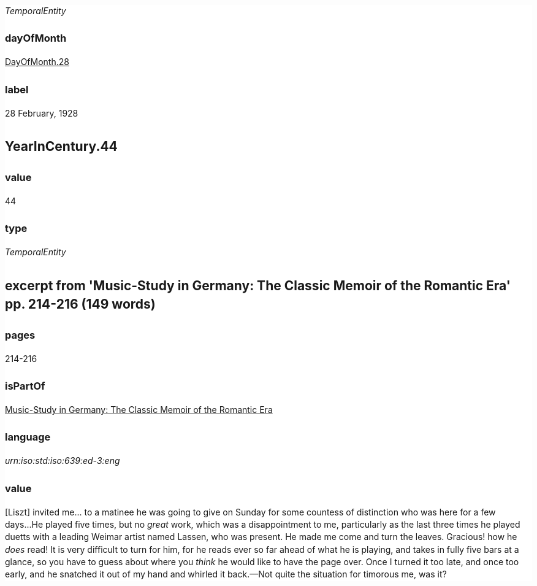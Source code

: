 
*TemporalEntity*

### dayOfMonth


[DayOfMonth.28](#DayOfMonth.28)

### label


28 February, 1928

## YearInCentury.44

### value


44

### type


*TemporalEntity*

## excerpt from 'Music-Study in Germany: The Classic Memoir of the Romantic Era' pp. 214-216 (149 words)

### pages


214-216

### isPartOf


[Music-Study in Germany: The Classic Memoir of the Romantic Era](#Music-Study-in-Germany-The-Classic-Memoir-of-the-Romantic-Era)

### language


*urn:iso:std:iso:639:ed-3:eng*

### value


<p>[Liszt] invited me... to a matinee he was going to give on Sunday for some countess of distinction who was here for a few days...He played five times, but no <em>great</em> work, which was a disappointment to me, particularly as the last three times he played duetts with a leading Weimar artist named Lassen, who was present. He made me come and turn the leaves. Gracious! how he <em>does</em> read! It is very difficult to turn for him, for he reads ever so far ahead of what he is playing, and takes in fully five bars at a glance, so you have to guess about where you <em>think</em> he would like to have the page over. Once I turned it too late, and once too early, and he snatched it out of my hand and whirled it back.&mdash;Not quite the situation for timorous me, was it?</p>
